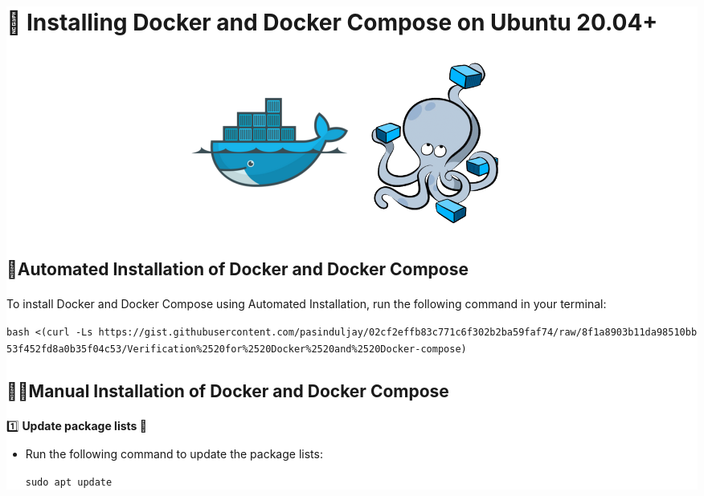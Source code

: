 # 🐳 Installing Docker and Docker Compose on Ubuntu 20.04+

<p align="center">
  <img src="./media/docker.png" alt="Docker Image" />
  <img src="./media/docker-compose.png" alt="Docker Compose Image" />
</p>

## 🤖Automated Installation of Docker and Docker Compose

To install Docker and Docker Compose using Automated Installation, run the following command in your terminal:
     
```
bash <(curl -Ls https://gist.githubusercontent.com/pasinduljay/02cf2effb83c771c6f302b2ba59faf74/raw/8f1a8903b11da98510bb53f452fd8a0b35f04c53/Verification%2520for%2520Docker%2520and%2520Docker-compose)
```

## 👩‍💻Manual Installation of Docker and Docker Compose

1️⃣ **Update package lists 🔄**
    
-   Run the following command to update the package lists:

    ```
    sudo apt update
    ```
